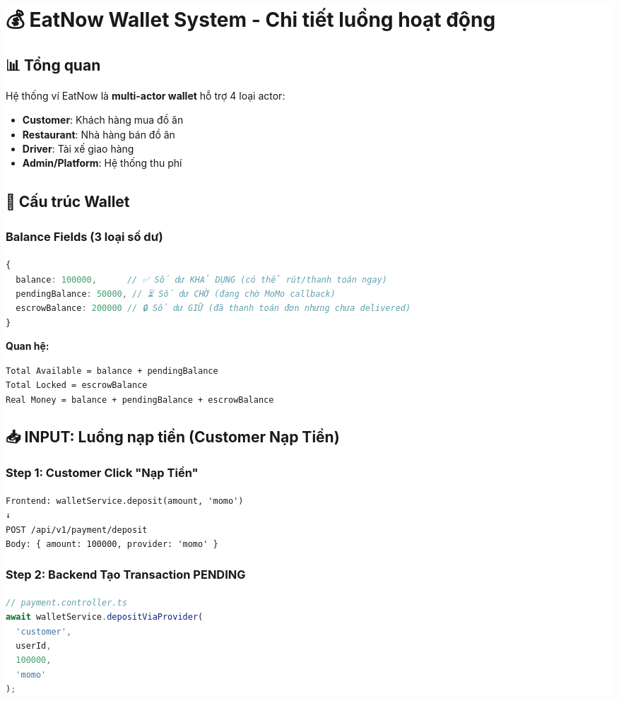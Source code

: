 # 💰 EatNow Wallet System - Chi tiết luồng hoạt động

## 📊 Tổng quan

Hệ thống ví EatNow là **multi-actor wallet** hỗ trợ 4 loại actor:
- **Customer**: Khách hàng mua đồ ăn
- **Restaurant**: Nhà hàng bán đồ ăn
- **Driver**: Tài xế giao hàng
- **Admin/Platform**: Hệ thống thu phí

## 🔑 Cấu trúc Wallet

### Balance Fields (3 loại số dư)

```typescript
{
  balance: 100000,      // ✅ Số dư KHẢ DỤNG (có thể rút/thanh toán ngay)
  pendingBalance: 50000, // ⏳ Số dư CHỜ (đang chờ MoMo callback)
  escrowBalance: 200000 // 🔒 Số dư GIỮ (đã thanh toán đơn nhưng chưa delivered)
}
```

**Quan hệ:**
```
Total Available = balance + pendingBalance
Total Locked = escrowBalance
Real Money = balance + pendingBalance + escrowBalance
```

## 📥 INPUT: Luồng nạp tiền (Customer Nạp Tiền)

### Step 1: Customer Click "Nạp Tiền"
```
Frontend: walletService.deposit(amount, 'momo')
↓
POST /api/v1/payment/deposit
Body: { amount: 100000, provider: 'momo' }
```

### Step 2: Backend Tạo Transaction PENDING
```typescript
// payment.controller.ts
await walletService.depositViaProvider(
  'customer',
  userId,
  100000,
  'momo'
);
```
